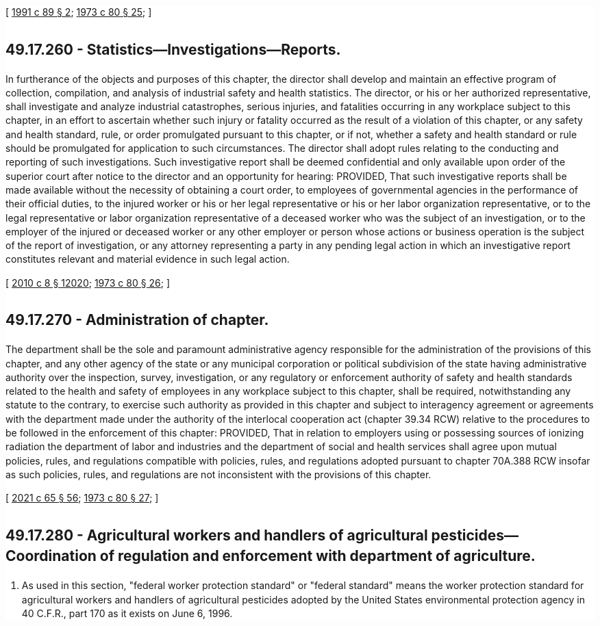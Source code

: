 \[ [1991 c 89 § 2](http://lawfilesext.leg.wa.gov/biennium/1991-92/Pdf/Bills/Session%20Laws/House/1352.SL.pdf?cite=1991%20c%2089%20§%202); [1973 c 80 § 25](http://leg.wa.gov/CodeReviser/documents/sessionlaw/1973c80.pdf?cite=1973%20c%2080%20§%2025); \]

## 49.17.260 - Statistics—Investigations—Reports.
In furtherance of the objects and purposes of this chapter, the director shall develop and maintain an effective program of collection, compilation, and analysis of industrial safety and health statistics. The director, or his or her authorized representative, shall investigate and analyze industrial catastrophes, serious injuries, and fatalities occurring in any workplace subject to this chapter, in an effort to ascertain whether such injury or fatality occurred as the result of a violation of this chapter, or any safety and health standard, rule, or order promulgated pursuant to this chapter, or if not, whether a safety and health standard or rule should be promulgated for application to such circumstances. The director shall adopt rules relating to the conducting and reporting of such investigations. Such investigative report shall be deemed confidential and only available upon order of the superior court after notice to the director and an opportunity for hearing: PROVIDED, That such investigative reports shall be made available without the necessity of obtaining a court order, to employees of governmental agencies in the performance of their official duties, to the injured worker or his or her legal representative or his or her labor organization representative, or to the legal representative or labor organization representative of a deceased worker who was the subject of an investigation, or to the employer of the injured or deceased worker or any other employer or person whose actions or business operation is the subject of the report of investigation, or any attorney representing a party in any pending legal action in which an investigative report constitutes relevant and material evidence in such legal action.

\[ [2010 c 8 § 12020](http://lawfilesext.leg.wa.gov/biennium/2009-10/Pdf/Bills/Session%20Laws/Senate/6239-S.SL.pdf?cite=2010%20c%208%20§%2012020); [1973 c 80 § 26](http://leg.wa.gov/CodeReviser/documents/sessionlaw/1973c80.pdf?cite=1973%20c%2080%20§%2026); \]

## 49.17.270 - Administration of chapter.
The department shall be the sole and paramount administrative agency responsible for the administration of the provisions of this chapter, and any other agency of the state or any municipal corporation or political subdivision of the state having administrative authority over the inspection, survey, investigation, or any regulatory or enforcement authority of safety and health standards related to the health and safety of employees in any workplace subject to this chapter, shall be required, notwithstanding any statute to the contrary, to exercise such authority as provided in this chapter and subject to interagency agreement or agreements with the department made under the authority of the interlocal cooperation act (chapter 39.34 RCW) relative to the procedures to be followed in the enforcement of this chapter: PROVIDED, That in relation to employers using or possessing sources of ionizing radiation the department of labor and industries and the department of social and health services shall agree upon mutual policies, rules, and regulations compatible with policies, rules, and regulations adopted pursuant to chapter 70A.388 RCW insofar as such policies, rules, and regulations are not inconsistent with the provisions of this chapter.

\[ [2021 c 65 § 56](http://lawfilesext.leg.wa.gov/biennium/2021-22/Pdf/Bills/Session%20Laws/House/1192.SL.pdf?cite=2021%20c%2065%20§%2056); [1973 c 80 § 27](http://leg.wa.gov/CodeReviser/documents/sessionlaw/1973c80.pdf?cite=1973%20c%2080%20§%2027); \]

## 49.17.280 - Agricultural workers and handlers of agricultural pesticides—Coordination of regulation and enforcement with department of agriculture.
1. As used in this section, "federal worker protection standard" or "federal standard" means the worker protection standard for agricultural workers and handlers of agricultural pesticides adopted by the United States environmental protection agency in 40 C.F.R., part 170 as it exists on June 6, 1996.
